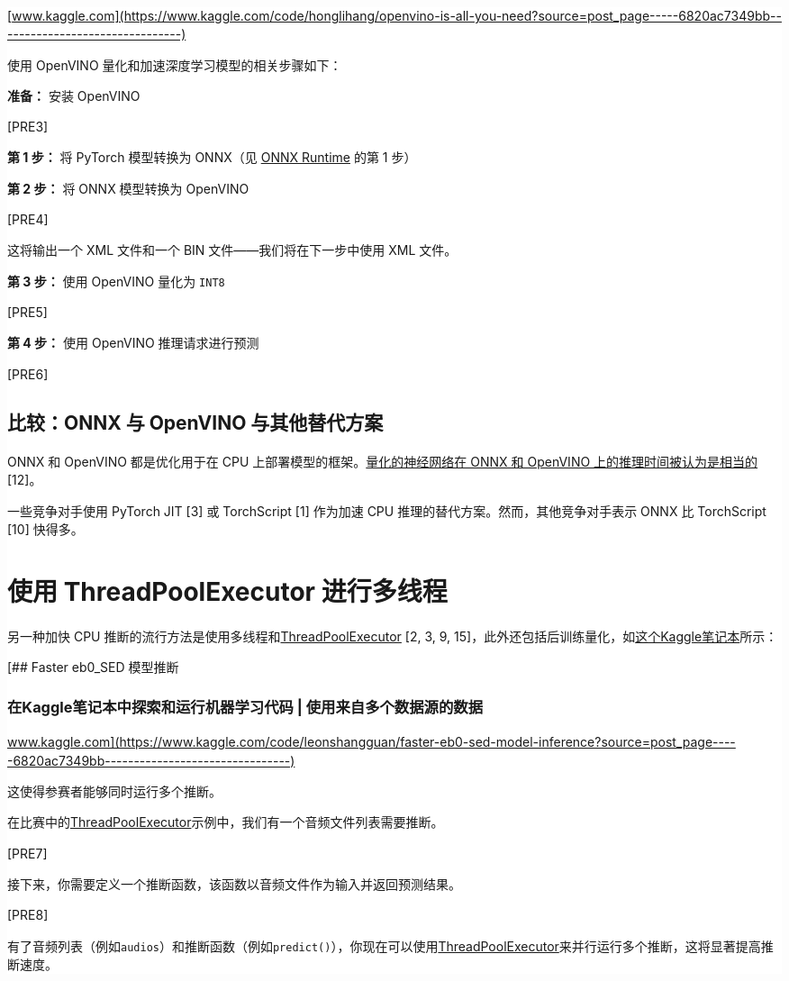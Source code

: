 [www.kaggle.com](https://www.kaggle.com/code/honglihang/openvino-is-all-you-need?source=post_page-----6820ac7349bb--------------------------------)

使用 OpenVINO 量化和加速深度学习模型的相关步骤如下：

**准备：** 安装 OpenVINO

[PRE3]

**第 1 步：** 将 PyTorch 模型转换为 ONNX（见 [ONNX Runtime](#c55e) 的第 1 步）

**第 2 步：** 将 ONNX 模型转换为 OpenVINO

[PRE4]

这将输出一个 XML 文件和一个 BIN 文件——我们将在下一步中使用 XML 文件。

**第 3 步：** 使用 OpenVINO 量化为 `INT8`

[PRE5]

**第 4 步：** 使用 OpenVINO 推理请求进行预测

[PRE6]

## 比较：ONNX 与 OpenVINO 与其他替代方案

ONNX 和 OpenVINO 都是优化用于在 CPU 上部署模型的框架。[量化的神经网络在 ONNX 和 OpenVINO 上的推理时间被认为是相当的](https://blog.ml6.eu/openvino-vs-onnx-for-transformers-in-production-3e10c01520c8) [12]。

一些竞争对手使用 PyTorch JIT [3] 或 TorchScript [1] 作为加速 CPU 推理的替代方案。然而，其他竞争对手表示 ONNX 比 TorchScript [10] 快得多。

# 使用 ThreadPoolExecutor 进行多线程

另一种加快 CPU 推断的流行方法是使用多线程和[ThreadPoolExecutor](https://docs.python.org/3/library/concurrent.futures.html) [2, 3, 9, 15]，此外还包括后训练量化，如[这个Kaggle笔记本](https://www.kaggle.com/code/leonshangguan/faster-eb0-sed-model-inference)所示：

[](https://www.kaggle.com/code/leonshangguan/faster-eb0-sed-model-inference?source=post_page-----6820ac7349bb--------------------------------) [## Faster eb0_SED 模型推断

### 在Kaggle笔记本中探索和运行机器学习代码 | 使用来自多个数据源的数据

www.kaggle.com](https://www.kaggle.com/code/leonshangguan/faster-eb0-sed-model-inference?source=post_page-----6820ac7349bb--------------------------------)

这使得参赛者能够同时运行多个推断。

在比赛中的[ThreadPoolExecutor](https://docs.python.org/3/library/concurrent.futures.html)示例中，我们有一个音频文件列表需要推断。

[PRE7]

接下来，你需要定义一个推断函数，该函数以音频文件作为输入并返回预测结果。

[PRE8]

有了音频列表（例如`audios`）和推断函数（例如`predict()`），你现在可以使用[ThreadPoolExecutor](https://docs.python.org/3/library/concurrent.futures.html)来并行运行多个推断，这将显著提高推断速度。
